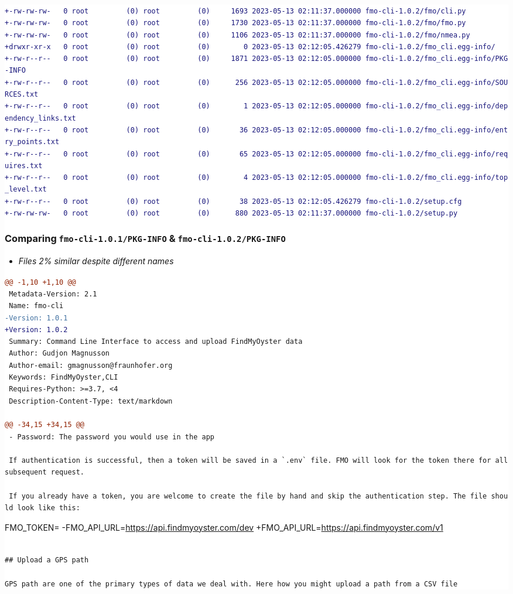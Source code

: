 ```diff
+-rw-rw-rw-   0 root         (0) root         (0)     1693 2023-05-13 02:11:37.000000 fmo-cli-1.0.2/fmo/cli.py
+-rw-rw-rw-   0 root         (0) root         (0)     1730 2023-05-13 02:11:37.000000 fmo-cli-1.0.2/fmo/fmo.py
+-rw-rw-rw-   0 root         (0) root         (0)     1106 2023-05-13 02:11:37.000000 fmo-cli-1.0.2/fmo/nmea.py
+drwxr-xr-x   0 root         (0) root         (0)        0 2023-05-13 02:12:05.426279 fmo-cli-1.0.2/fmo_cli.egg-info/
+-rw-r--r--   0 root         (0) root         (0)     1871 2023-05-13 02:12:05.000000 fmo-cli-1.0.2/fmo_cli.egg-info/PKG-INFO
+-rw-r--r--   0 root         (0) root         (0)      256 2023-05-13 02:12:05.000000 fmo-cli-1.0.2/fmo_cli.egg-info/SOURCES.txt
+-rw-r--r--   0 root         (0) root         (0)        1 2023-05-13 02:12:05.000000 fmo-cli-1.0.2/fmo_cli.egg-info/dependency_links.txt
+-rw-r--r--   0 root         (0) root         (0)       36 2023-05-13 02:12:05.000000 fmo-cli-1.0.2/fmo_cli.egg-info/entry_points.txt
+-rw-r--r--   0 root         (0) root         (0)       65 2023-05-13 02:12:05.000000 fmo-cli-1.0.2/fmo_cli.egg-info/requires.txt
+-rw-r--r--   0 root         (0) root         (0)        4 2023-05-13 02:12:05.000000 fmo-cli-1.0.2/fmo_cli.egg-info/top_level.txt
+-rw-r--r--   0 root         (0) root         (0)       38 2023-05-13 02:12:05.426279 fmo-cli-1.0.2/setup.cfg
+-rw-rw-rw-   0 root         (0) root         (0)      880 2023-05-13 02:11:37.000000 fmo-cli-1.0.2/setup.py
```

### Comparing `fmo-cli-1.0.1/PKG-INFO` & `fmo-cli-1.0.2/PKG-INFO`

 * *Files 2% similar despite different names*

```diff
@@ -1,10 +1,10 @@
 Metadata-Version: 2.1
 Name: fmo-cli
-Version: 1.0.1
+Version: 1.0.2
 Summary: Command Line Interface to access and upload FindMyOyster data
 Author: Gudjon Magnusson
 Author-email: gmagnusson@fraunhofer.org
 Keywords: FindMyOyster,CLI
 Requires-Python: >=3.7, <4
 Description-Content-Type: text/markdown
 
@@ -34,15 +34,15 @@
 - Password: The password you would use in the app
 
 If authentication is successful, then a token will be saved in a `.env` file. FMO will look for the token there for all subsequent request. 
 
 If you already have a token, you are welcome to create the file by hand and skip the authentication step. The file should look like this:
 ```
 FMO_TOKEN=<my-token>
-FMO_API_URL=https://api.findmyoyster.com/dev
+FMO_API_URL=https://api.findmyoyster.com/v1
 ```
 
 ## Upload a GPS path
 
 GPS path are one of the primary types of data we deal with. Here how you might upload a path from a CSV file
 
 ```
```
```